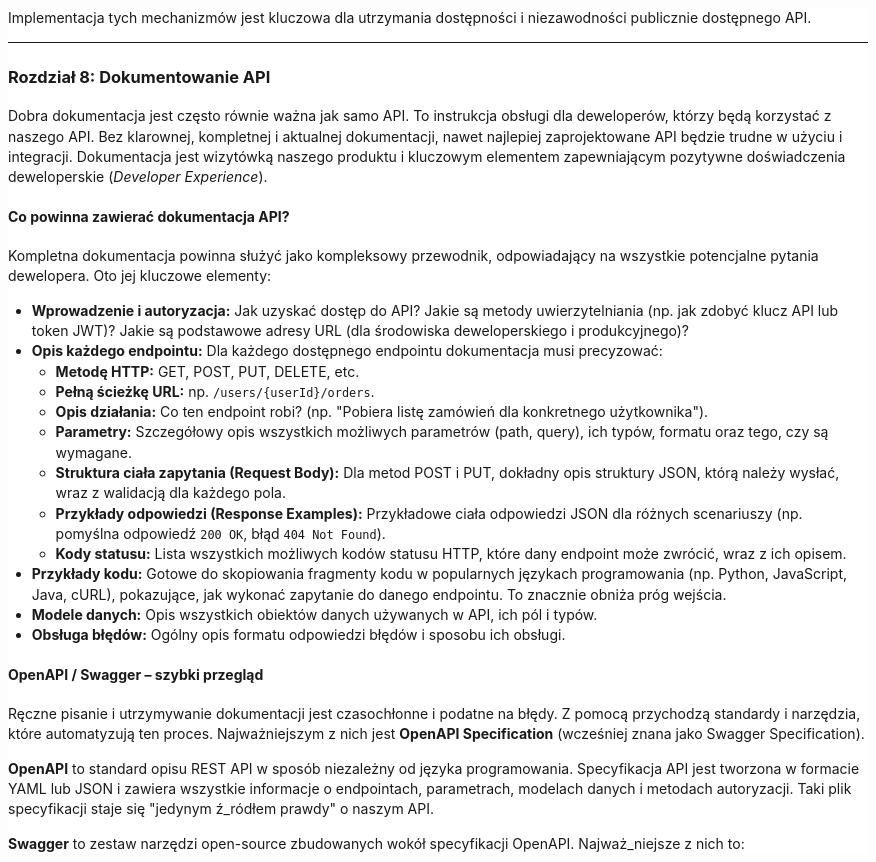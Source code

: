 Implementacja tych mechanizmów jest kluczowa dla utrzymania dostępności i niezawodności publicznie dostępnego API.

---


### Rozdział 8: Dokumentowanie API

Dobra dokumentacja jest często równie ważna jak samo API. To instrukcja obsługi dla deweloperów, którzy będą korzystać z naszego API. Bez klarownej, kompletnej i aktualnej dokumentacji, nawet najlepiej zaprojektowane API będzie trudne w użyciu i integracji. Dokumentacja jest wizytówką naszego produktu i kluczowym elementem zapewniającym pozytywne doświadczenia deweloperskie (*Developer Experience*).

#### Co powinna zawierać dokumentacja API?

Kompletna dokumentacja powinna służyć jako kompleksowy przewodnik, odpowiadający na wszystkie potencjalne pytania dewelopera. Oto jej kluczowe elementy:

*   **Wprowadzenie i autoryzacja:** Jak uzyskać dostęp do API? Jakie są metody uwierzytelniania (np. jak zdobyć klucz API lub token JWT)? Jakie są podstawowe adresy URL (dla środowiska deweloperskiego i produkcyjnego)?
*   **Opis każdego endpointu:** Dla każdego dostępnego endpointu dokumentacja musi precyzować:
    *   **Metodę HTTP:** GET, POST, PUT, DELETE, etc.
    *   **Pełną ścieżkę URL:** np. `/users/{userId}/orders`.
    *   **Opis działania:** Co ten endpoint robi? (np. "Pobiera listę zamówień dla konkretnego użytkownika").
    *   **Parametry:** Szczegółowy opis wszystkich możliwych parametrów (path, query), ich typów, formatu oraz tego, czy są wymagane.
    *   **Struktura ciała zapytania (Request Body):** Dla metod POST i PUT, dokładny opis struktury JSON, którą należy wysłać, wraz z walidacją dla każdego pola.
    *   **Przykłady odpowiedzi (Response Examples):** Przykładowe ciała odpowiedzi JSON dla różnych scenariuszy (np. pomyślna odpowiedź `200 OK`, błąd `404 Not Found`).
    *   **Kody statusu:** Lista wszystkich możliwych kodów statusu HTTP, które dany endpoint może zwrócić, wraz z ich opisem.
*   **Przykłady kodu:** Gotowe do skopiowania fragmenty kodu w popularnych językach programowania (np. Python, JavaScript, Java, cURL), pokazujące, jak wykonać zapytanie do danego endpointu. To znacznie obniża próg wejścia.
*   **Modele danych:** Opis wszystkich obiektów danych używanych w API, ich pól i typów.
*   **Obsługa błędów:** Ogólny opis formatu odpowiedzi błędów i sposobu ich obsługi.

#### OpenAPI / Swagger – szybki przegląd

Ręczne pisanie i utrzymywanie dokumentacji jest czasochłonne i podatne na błędy. Z pomocą przychodzą standardy i narzędzia, które automatyzują ten proces. Najważniejszym z nich jest **OpenAPI Specification** (wcześniej znana jako Swagger Specification).

**OpenAPI** to standard opisu REST API w sposób niezależny od języka programowania. Specyfikacja API jest tworzona w formacie YAML lub JSON i zawiera wszystkie informacje o endpointach, parametrach, modelach danych i metodach autoryzacji. Taki plik specyfikacji staje się "jedynym ź_ródłem prawdy" o naszym API.

**Swagger** to zestaw narzędzi open-source zbudowanych wokół specyfikacji OpenAPI. Najważ_niejsze z nich to:
